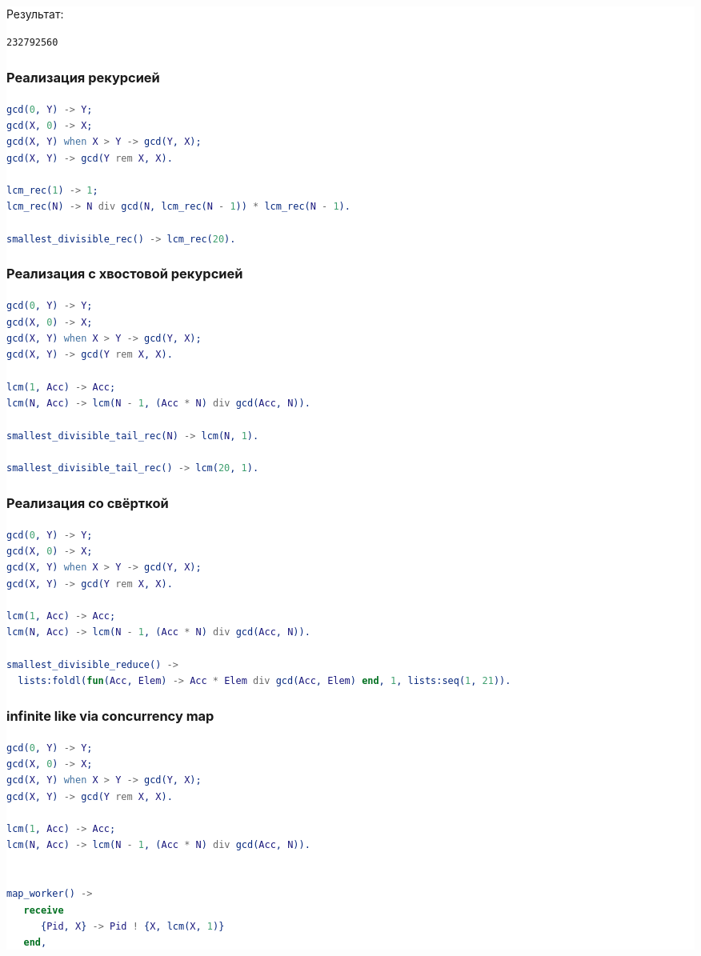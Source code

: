 Результат:

```232792560```

### Реализация рекурсией

```erlang
gcd(0, Y) -> Y;
gcd(X, 0) -> X;
gcd(X, Y) when X > Y -> gcd(Y, X);
gcd(X, Y) -> gcd(Y rem X, X).

lcm_rec(1) -> 1;
lcm_rec(N) -> N div gcd(N, lcm_rec(N - 1)) * lcm_rec(N - 1).

smallest_divisible_rec() -> lcm_rec(20).
```

### Реализация с хвостовой рекурсией

```erlang
gcd(0, Y) -> Y;
gcd(X, 0) -> X;
gcd(X, Y) when X > Y -> gcd(Y, X);
gcd(X, Y) -> gcd(Y rem X, X).

lcm(1, Acc) -> Acc;
lcm(N, Acc) -> lcm(N - 1, (Acc * N) div gcd(Acc, N)).

smallest_divisible_tail_rec(N) -> lcm(N, 1).

smallest_divisible_tail_rec() -> lcm(20, 1).
```

### Реализация со свёрткой

```erlang
gcd(0, Y) -> Y;
gcd(X, 0) -> X;
gcd(X, Y) when X > Y -> gcd(Y, X);
gcd(X, Y) -> gcd(Y rem X, X).

lcm(1, Acc) -> Acc;
lcm(N, Acc) -> lcm(N - 1, (Acc * N) div gcd(Acc, N)).

smallest_divisible_reduce() ->
  lists:foldl(fun(Acc, Elem) -> Acc * Elem div gcd(Acc, Elem) end, 1, lists:seq(1, 21)).

```

### infinite like via concurrency map

```erlang
gcd(0, Y) -> Y;
gcd(X, 0) -> X;
gcd(X, Y) when X > Y -> gcd(Y, X);
gcd(X, Y) -> gcd(Y rem X, X).

lcm(1, Acc) -> Acc;
lcm(N, Acc) -> lcm(N - 1, (Acc * N) div gcd(Acc, N)).


map_worker() ->
   receive
      {Pid, X} -> Pid ! {X, lcm(X, 1)}
   end,
```